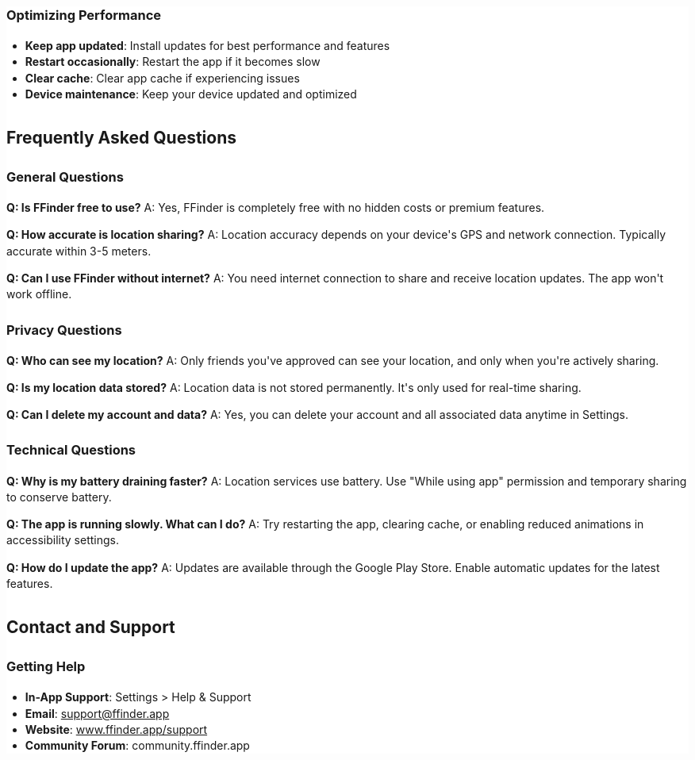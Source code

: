 ### Optimizing Performance
- **Keep app updated**: Install updates for best performance and features
- **Restart occasionally**: Restart the app if it becomes slow
- **Clear cache**: Clear app cache if experiencing issues
- **Device maintenance**: Keep your device updated and optimized

## Frequently Asked Questions

### General Questions

**Q: Is FFinder free to use?**
A: Yes, FFinder is completely free with no hidden costs or premium features.

**Q: How accurate is location sharing?**
A: Location accuracy depends on your device's GPS and network connection. Typically accurate within 3-5 meters.

**Q: Can I use FFinder without internet?**
A: You need internet connection to share and receive location updates. The app won't work offline.

### Privacy Questions

**Q: Who can see my location?**
A: Only friends you've approved can see your location, and only when you're actively sharing.

**Q: Is my location data stored?**
A: Location data is not stored permanently. It's only used for real-time sharing.

**Q: Can I delete my account and data?**
A: Yes, you can delete your account and all associated data anytime in Settings.

### Technical Questions

**Q: Why is my battery draining faster?**
A: Location services use battery. Use "While using app" permission and temporary sharing to conserve battery.

**Q: The app is running slowly. What can I do?**
A: Try restarting the app, clearing cache, or enabling reduced animations in accessibility settings.

**Q: How do I update the app?**
A: Updates are available through the Google Play Store. Enable automatic updates for the latest features.

## Contact and Support

### Getting Help
- **In-App Support**: Settings > Help & Support
- **Email**: support@ffinder.app
- **Website**: www.ffinder.app/support
- **Community Forum**: community.ffinder.app
